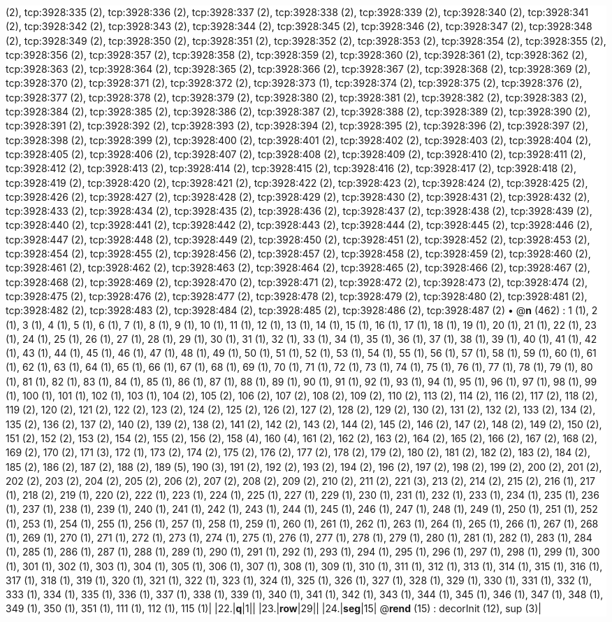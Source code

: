 (2), tcp:3928:335 (2), tcp:3928:336 (2), tcp:3928:337 (2), tcp:3928:338 (2), tcp:3928:339 (2), tcp:3928:340 (2), tcp:3928:341 (2), tcp:3928:342 (2), tcp:3928:343 (2), tcp:3928:344 (2), tcp:3928:345 (2), tcp:3928:346 (2), tcp:3928:347 (2), tcp:3928:348 (2), tcp:3928:349 (2), tcp:3928:350 (2), tcp:3928:351 (2), tcp:3928:352 (2), tcp:3928:353 (2), tcp:3928:354 (2), tcp:3928:355 (2), tcp:3928:356 (2), tcp:3928:357 (2), tcp:3928:358 (2), tcp:3928:359 (2), tcp:3928:360 (2), tcp:3928:361 (2), tcp:3928:362 (2), tcp:3928:363 (2), tcp:3928:364 (2), tcp:3928:365 (2), tcp:3928:366 (2), tcp:3928:367 (2), tcp:3928:368 (2), tcp:3928:369 (2), tcp:3928:370 (2), tcp:3928:371 (2), tcp:3928:372 (2), tcp:3928:373 (1), tcp:3928:374 (2), tcp:3928:375 (2), tcp:3928:376 (2), tcp:3928:377 (2), tcp:3928:378 (2), tcp:3928:379 (2), tcp:3928:380 (2), tcp:3928:381 (2), tcp:3928:382 (2), tcp:3928:383 (2), tcp:3928:384 (2), tcp:3928:385 (2), tcp:3928:386 (2), tcp:3928:387 (2), tcp:3928:388 (2), tcp:3928:389 (2), tcp:3928:390 (2), tcp:3928:391 (2), tcp:3928:392 (2), tcp:3928:393 (2), tcp:3928:394 (2), tcp:3928:395 (2), tcp:3928:396 (2), tcp:3928:397 (2), tcp:3928:398 (2), tcp:3928:399 (2), tcp:3928:400 (2), tcp:3928:401 (2), tcp:3928:402 (2), tcp:3928:403 (2), tcp:3928:404 (2), tcp:3928:405 (2), tcp:3928:406 (2), tcp:3928:407 (2), tcp:3928:408 (2), tcp:3928:409 (2), tcp:3928:410 (2), tcp:3928:411 (2), tcp:3928:412 (2), tcp:3928:413 (2), tcp:3928:414 (2), tcp:3928:415 (2), tcp:3928:416 (2), tcp:3928:417 (2), tcp:3928:418 (2), tcp:3928:419 (2), tcp:3928:420 (2), tcp:3928:421 (2), tcp:3928:422 (2), tcp:3928:423 (2), tcp:3928:424 (2), tcp:3928:425 (2), tcp:3928:426 (2), tcp:3928:427 (2), tcp:3928:428 (2), tcp:3928:429 (2), tcp:3928:430 (2), tcp:3928:431 (2), tcp:3928:432 (2), tcp:3928:433 (2), tcp:3928:434 (2), tcp:3928:435 (2), tcp:3928:436 (2), tcp:3928:437 (2), tcp:3928:438 (2), tcp:3928:439 (2), tcp:3928:440 (2), tcp:3928:441 (2), tcp:3928:442 (2), tcp:3928:443 (2), tcp:3928:444 (2), tcp:3928:445 (2), tcp:3928:446 (2), tcp:3928:447 (2), tcp:3928:448 (2), tcp:3928:449 (2), tcp:3928:450 (2), tcp:3928:451 (2), tcp:3928:452 (2), tcp:3928:453 (2), tcp:3928:454 (2), tcp:3928:455 (2), tcp:3928:456 (2), tcp:3928:457 (2), tcp:3928:458 (2), tcp:3928:459 (2), tcp:3928:460 (2), tcp:3928:461 (2), tcp:3928:462 (2), tcp:3928:463 (2), tcp:3928:464 (2), tcp:3928:465 (2), tcp:3928:466 (2), tcp:3928:467 (2), tcp:3928:468 (2), tcp:3928:469 (2), tcp:3928:470 (2), tcp:3928:471 (2), tcp:3928:472 (2), tcp:3928:473 (2), tcp:3928:474 (2), tcp:3928:475 (2), tcp:3928:476 (2), tcp:3928:477 (2), tcp:3928:478 (2), tcp:3928:479 (2), tcp:3928:480 (2), tcp:3928:481 (2), tcp:3928:482 (2), tcp:3928:483 (2), tcp:3928:484 (2), tcp:3928:485 (2), tcp:3928:486 (2), tcp:3928:487 (2)  •  @__n__ (462) : 1 (1), 2 (1), 3 (1), 4 (1), 5 (1), 6 (1), 7 (1), 8 (1), 9 (1), 10 (1), 11 (1), 12 (1), 13 (1), 14 (1), 15 (1), 16 (1), 17 (1), 18 (1), 19 (1), 20 (1), 21 (1), 22 (1), 23 (1), 24 (1), 25 (1), 26 (1), 27 (1), 28 (1), 29 (1), 30 (1), 31 (1), 32 (1), 33 (1), 34 (1), 35 (1), 36 (1), 37 (1), 38 (1), 39 (1), 40 (1), 41 (1), 42 (1), 43 (1), 44 (1), 45 (1), 46 (1), 47 (1), 48 (1), 49 (1), 50 (1), 51 (1), 52 (1), 53 (1), 54 (1), 55 (1), 56 (1), 57 (1), 58 (1), 59 (1), 60 (1), 61 (1), 62 (1), 63 (1), 64 (1), 65 (1), 66 (1), 67 (1), 68 (1), 69 (1), 70 (1), 71 (1), 72 (1), 73 (1), 74 (1), 75 (1), 76 (1), 77 (1), 78 (1), 79 (1), 80 (1), 81 (1), 82 (1), 83 (1), 84 (1), 85 (1), 86 (1), 87 (1), 88 (1), 89 (1), 90 (1), 91 (1), 92 (1), 93 (1), 94 (1), 95 (1), 96 (1), 97 (1), 98 (1), 99 (1), 100 (1), 101 (1), 102 (1), 103 (1), 104 (2), 105 (2), 106 (2), 107 (2), 108 (2), 109 (2), 110 (2), 113 (2), 114 (2), 116 (2), 117 (2), 118 (2), 119 (2), 120 (2), 121 (2), 122 (2), 123 (2), 124 (2), 125 (2), 126 (2), 127 (2), 128 (2), 129 (2), 130 (2), 131 (2), 132 (2), 133 (2), 134 (2), 135 (2), 136 (2), 137 (2), 140 (2), 139 (2), 138 (2), 141 (2), 142 (2), 143 (2), 144 (2), 145 (2), 146 (2), 147 (2), 148 (2), 149 (2), 150 (2), 151 (2), 152 (2), 153 (2), 154 (2), 155 (2), 156 (2), 158 (4), 160 (4), 161 (2), 162 (2), 163 (2), 164 (2), 165 (2), 166 (2), 167 (2), 168 (2), 169 (2), 170 (2), 171 (3), 172 (1), 173 (2), 174 (2), 175 (2), 176 (2), 177 (2), 178 (2), 179 (2), 180 (2), 181 (2), 182 (2), 183 (2), 184 (2), 185 (2), 186 (2), 187 (2), 188 (2), 189 (5), 190 (3), 191 (2), 192 (2), 193 (2), 194 (2), 196 (2), 197 (2), 198 (2), 199 (2), 200 (2), 201 (2), 202 (2), 203 (2), 204 (2), 205 (2), 206 (2), 207 (2), 208 (2), 209 (2), 210 (2), 211 (2), 221 (3), 213 (2), 214 (2), 215 (2), 216 (1), 217 (1), 218 (2), 219 (1), 220 (2), 222 (1), 223 (1), 224 (1), 225 (1), 227 (1), 229 (1), 230 (1), 231 (1), 232 (1), 233 (1), 234 (1), 235 (1), 236 (1), 237 (1), 238 (1), 239 (1), 240 (1), 241 (1), 242 (1), 243 (1), 244 (1), 245 (1), 246 (1), 247 (1), 248 (1), 249 (1), 250 (1), 251 (1), 252 (1), 253 (1), 254 (1), 255 (1), 256 (1), 257 (1), 258 (1), 259 (1), 260 (1), 261 (1), 262 (1), 263 (1), 264 (1), 265 (1), 266 (1), 267 (1), 268 (1), 269 (1), 270 (1), 271 (1), 272 (1), 273 (1), 274 (1), 275 (1), 276 (1), 277 (1), 278 (1), 279 (1), 280 (1), 281 (1), 282 (1), 283 (1), 284 (1), 285 (1), 286 (1), 287 (1), 288 (1), 289 (1), 290 (1), 291 (1), 292 (1), 293 (1), 294 (1), 295 (1), 296 (1), 297 (1), 298 (1), 299 (1), 300 (1), 301 (1), 302 (1), 303 (1), 304 (1), 305 (1), 306 (1), 307 (1), 308 (1), 309 (1), 310 (1), 311 (1), 312 (1), 313 (1), 314 (1), 315 (1), 316 (1), 317 (1), 318 (1), 319 (1), 320 (1), 321 (1), 322 (1), 323 (1), 324 (1), 325 (1), 326 (1), 327 (1), 328 (1), 329 (1), 330 (1), 331 (1), 332 (1), 333 (1), 334 (1), 335 (1), 336 (1), 337 (1), 338 (1), 339 (1), 340 (1), 341 (1), 342 (1), 343 (1), 344 (1), 345 (1), 346 (1), 347 (1), 348 (1), 349 (1), 350 (1), 351 (1), 111 (1), 112 (1), 115 (1)|
|22.|__q__|1||
|23.|__row__|29||
|24.|__seg__|15| @__rend__ (15) : decorInit (12), sup (3)|